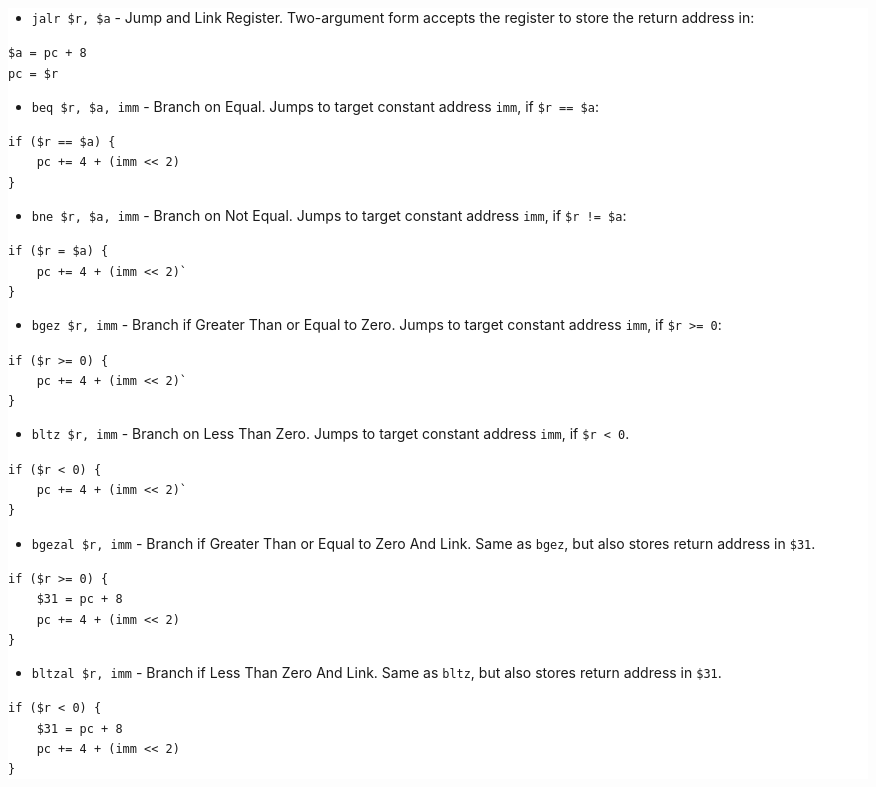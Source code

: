 - `jalr $r, $a` - Jump and Link Register. Two-argument form accepts the register to store the return address in:

```
$a = pc + 8
pc = $r
```

- `beq $r, $a, imm` - Branch on Equal. Jumps to target constant address `imm`, if `$r == $a`:

```
if ($r == $a) {
    pc += 4 + (imm << 2)
}
```

- `bne $r, $a, imm` - Branch on Not Equal. Jumps to target constant address `imm`, if `$r != $a`:

```
if ($r = $a) {
    pc += 4 + (imm << 2)`
}
```

- `bgez $r, imm` - Branch if Greater Than or Equal to Zero. Jumps to target constant address `imm`, if `$r >= 0`:

```
if ($r >= 0) {
    pc += 4 + (imm << 2)`
}
```

- `bltz $r, imm` - Branch on Less Than Zero. Jumps to target constant address `imm`, if `$r < 0`.

```
if ($r < 0) {
    pc += 4 + (imm << 2)`
}
```

- `bgezal $r, imm` - Branch if Greater Than or Equal to Zero And Link. Same as `bgez`, but also stores return address in `$31`.

```
if ($r >= 0) {
    $31 = pc + 8
    pc += 4 + (imm << 2)
}
```

- `bltzal $r, imm` - Branch if Less Than Zero And Link. Same as `bltz`, but also stores return address in `$31`.

```
if ($r < 0) {
    $31 = pc + 8
    pc += 4 + (imm << 2)
}
```
